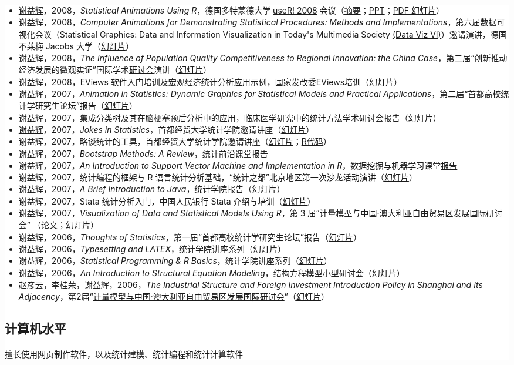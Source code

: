 - [谢益辉](https://db.yihui.org/imgur/Kujko.jpg)，2008，_Statistical Animations Using R_，德国多特蒙德大学 [useR! 2008](http://www.statistik.uni-dortmund.de/useR-2008/) 会议（[摘要](http://www.statistik.uni-dortmund.de/useR-2008/abstracts/Xie.pdf)；[PPT](https://db.yihui.org/docs/animation-useR-2008-Yihui-Xie.ppt)；[PDF 幻灯片](http://www.statistik.uni-dortmund.de/useR-2008/slides/Xie.pdf)）
- 谢益辉，2008，_Computer Animations for Demonstrating Statistical Procedures: Methods and Implementations_，第六届数据可视化会议（Statistical Graphics: Data and Information Visualization in Today's Multimedia Society [(Data Viz VI)](http://www.jacobs-university.de/schools/shss/awilhelm/)）邀请演讲，德国不莱梅 Jacobs 大学（[幻灯片](https://db.yihui.org/docs/animation-DataViz-2008-Yihui-Xie.pdf)）
- [谢益辉](https://db.yihui.org/imgur/1Sj0J.jpg)，2008，_The Influence of Population Quality Competitiveness to Regional Innovation: the China Case_，第二届“创新推动经济发展的微观实证”国际学术[研讨会](http://stat.ruc.edu.cn/cn/54222.html)演讲（[幻灯片](https://db.yihui.org/docs/MEIDE-2008-Yihui-Xie.pdf)）
- 谢益辉，2008，EViews 软件入门培训及宏观经济统计分析应用示例，国家发改委EViews培训（[幻灯片](https://db.yihui.org/docs/Intro-EViews-2008-Yihui-Xie.pdf)）
- [谢益辉](https://db.yihui.org/imgur/hf7Gl.jpg)，2007，_[Animation](http://cran.r-project.org/package=animation) in Statistics: Dynamic Graphics for Statistical Models and Practical Applications_，第二届“首都高校统计学研究生论坛”报告（[幻灯片](https://db.yihui.org/docs/2nd-Stat-Forum-2007-Yihui-Xie.pdf)）
- 谢益辉，2007，集成分类树及其在脑梗塞预后分析中的应用，临床医学研究中的统计方法学术[研讨会](http://stat.ruc.edu.cn/cn/notice/52039.html)报告（[幻灯片](https://db.yihui.org/docs/Medicine-2007-Yihui-Xie.pdf)）
- [谢益辉](https://db.yihui.org/imgur/BE3yw.jpg)，2007，_Jokes in Statistics_，首都经贸大学统计学院邀请讲座（[幻灯片](https://db.yihui.org/docs/Jokes-2007-Yihui-Xie.pdf)）
- 谢益辉，2007，略谈统计的工具，首都经贸大学统计学院邀请讲座（[幻灯片](https://db.yihui.org/docs/Stat-tools-2007-Yihui-Xie.pdf)；[R代码](https://gist.github.com/1756901)）
- 谢益辉，2007，_Bootstrap Methods: A Review_，统计前沿课堂[报告](https://db.yihui.org/docs/Bootstrap-2007-Yihui-Xie.pdf)
- 谢益辉，2007，_An Introduction to Support Vector Machine and Implementation in R_，数据挖掘与机器学习课堂[报告](https://db.yihui.org/docs/SVM-2007-Yihui-Xie.pdf)
- 谢益辉，2007，统计编程的框架与 R 语言统计分析基础，“统计之都”北京地区第一次沙龙活动演讲（[幻灯片](https://db.yihui.org/docs/R-Programming-2007-Yihui-Xie.pdf)）
- 谢益辉，2007，_A Brief Introduction to Java_，统计学院报告（[幻灯片](https://db.yihui.org/docs/Java-2007-Yihui-Xie.pdf)）
- 谢益辉，2007，Stata 统计分析入门，中国人民银行 Stata 介绍与培训（[幻灯片](https://db.yihui.org/docs/Stata-2007-Yihui-Xie.pdf)）
- [谢益辉](https://db.yihui.org/imgur/lB9hL.jpg)，2007，_Visualization of Data and Statistical Models Using R_，第 3 届“计量模型与中国·澳大利亚自由贸易区发展国际研讨会” （[论文](https://db.yihui.org/docs/R-visualization-paper-2007-Yihui-Xie.pdf)；[幻灯片](https://db.yihui.org/docs/R-visualization-2007-Yihui-Xie.pdf)）
- 谢益辉，2006，_Thoughts of Statistics_，第一届“首都高校统计学研究生论坛”报告（[幻灯片](https://db.yihui.org/docs/Thoughts-2006-Yihui-Xie.pdf)）
- 谢益辉，2006，_Typesetting and LATEX_，统计学院讲座系列（[幻灯片](https://db.yihui.org/docs/LaTeX-2006-Yihui-Xie.pdf)）
- 谢益辉，2006，_Statistical Programming & R Basics_，统计学院讲座系列（[幻灯片](https://db.yihui.org/docs/R-Programming-2006-Yihui-Xie.pdf)）
- 谢益辉，2006，_An Introduction to Structural Equation Modeling_，结构方程模型小型研讨会（[幻灯片](https://db.yihui.org/docs/SEM-2006-Yihui-Xie.pdf)）
- 赵彦云，李桂荣，[谢益辉](https://db.yihui.org/imgur/0ZURF.jpg)，2006，_The Industrial Structure and Foreign Investment Introduction Policy in Shanghai and Its Adjacency_，第2届“[计量模型与中国·澳大利亚自由贸易区发展国际研讨会](http://stat.ruc.edu.cn/cn/22068.html)”（[幻灯片](https://db.yihui.org/docs/ACFTA-2006-Yihui-Xie.pdf)）

## 计算机水平

擅长使用网页制作软件，以及统计建模、统计编程和统计计算软件
